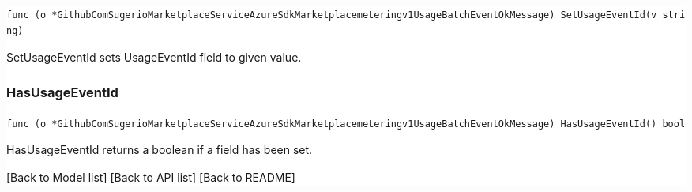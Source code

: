 `func (o *GithubComSugerioMarketplaceServiceAzureSdkMarketplacemeteringv1UsageBatchEventOkMessage) SetUsageEventId(v string)`

SetUsageEventId sets UsageEventId field to given value.

### HasUsageEventId

`func (o *GithubComSugerioMarketplaceServiceAzureSdkMarketplacemeteringv1UsageBatchEventOkMessage) HasUsageEventId() bool`

HasUsageEventId returns a boolean if a field has been set.


[[Back to Model list]](../README.md#documentation-for-models) [[Back to API list]](../README.md#documentation-for-api-endpoints) [[Back to README]](../README.md)


